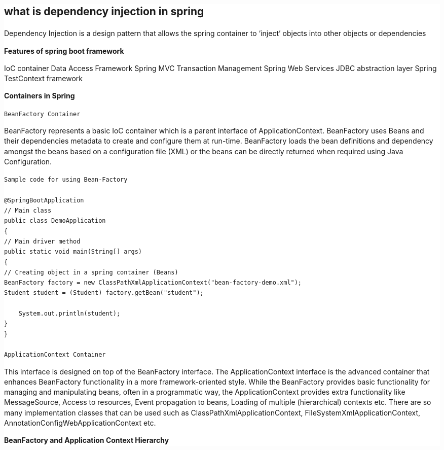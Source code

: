 **what is dependency injection in spring**
------------------------------------------
Dependency Injection is a design pattern that allows the spring container to ‘inject’ objects into 
other objects or dependencies

**Features of spring boot framework**

IoC container
Data Access Framework
Spring MVC
Transaction Management
Spring Web Services
JDBC abstraction layer
Spring TestContext framework

**Containers in Spring**

    BeanFactory Container

BeanFactory represents a basic IoC container which is a parent interface of ApplicationContext. 
BeanFactory uses Beans and their dependencies metadata to create and configure them at run-time. 
BeanFactory loads the bean definitions and dependency amongst the beans based on a configuration 
file (XML) or the beans can be directly returned when required using Java Configuration.

    Sample code for using Bean-Factory

    @SpringBootApplication
    // Main class
    public class DemoApplication
    {
    // Main driver method
    public static void main(String[] args)
    {
    // Creating object in a spring container (Beans)
    BeanFactory factory = new ClassPathXmlApplicationContext("bean-factory-demo.xml");
    Student student = (Student) factory.getBean("student");
    
        System.out.println(student);
    }
    }

    ApplicationContext Container

This interface is designed on top of the BeanFactory interface. 
The ApplicationContext interface is the advanced container that enhances BeanFactory 
functionality in a more framework-oriented style. 
While the BeanFactory provides basic functionality for managing and manipulating beans, 
often in a programmatic way, the ApplicationContext provides extra functionality like MessageSource, 
Access to resources, Event propagation to beans, Loading of multiple (hierarchical) contexts etc. 
There are so many implementation classes that can be used such as ClassPathXmlApplicationContext, 
FileSystemXmlApplicationContext, AnnotationConfigWebApplicationContext etc.

**BeanFactory and Application Context Hierarchy**
